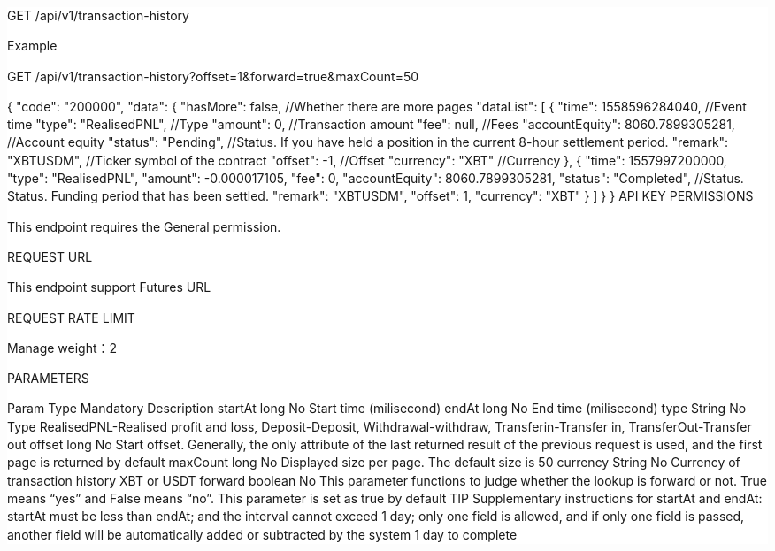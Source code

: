 GET /api/v1/transaction-history

Example

GET /api/v1/transaction-history?offset=1&forward=true&maxCount=50

{
  "code": "200000",
  "data": {
    "hasMore": false, //Whether there are more pages
    "dataList": [
      {
        "time": 1558596284040, //Event time
        "type": "RealisedPNL", //Type
        "amount": 0, //Transaction amount
        "fee": null, //Fees
        "accountEquity": 8060.7899305281, //Account equity
        "status": "Pending", //Status. If you have held a position in the current 8-hour settlement period.
        "remark": "XBTUSDM", //Ticker symbol of the contract
        "offset": -1, //Offset
        "currency": "XBT" //Currency
      },
      {
        "time": 1557997200000,
        "type": "RealisedPNL",
        "amount": -0.000017105,
        "fee": 0,
        "accountEquity": 8060.7899305281,
        "status": "Completed", //Status. Status. Funding period that has been settled.
        "remark": "XBTUSDM",
        "offset": 1,
        "currency": "XBT"
      }
    ]
  }
}
API KEY PERMISSIONS

This endpoint requires the General permission.

REQUEST URL

This endpoint support Futures URL

REQUEST RATE LIMIT

Manage weight：2

PARAMETERS

Param	Type	Mandatory	Description
startAt	long	No	Start time (milisecond)
endAt	long	No	End time (milisecond)
type	String	No	Type RealisedPNL-Realised profit and loss, Deposit-Deposit, Withdrawal-withdraw, Transferin-Transfer in, TransferOut-Transfer out
offset	long	No	Start offset. Generally, the only attribute of the last returned result of the previous request is used, and the first page is returned by default
maxCount	long	No	Displayed size per page. The default size is 50
currency	String	No	Currency of transaction history XBT or USDT
forward	boolean	No	This parameter functions to judge whether the lookup is forward or not. True means “yes” and False means “no”. This parameter is set as true by default
TIP
Supplementary instructions for startAt and endAt: startAt must be less than endAt; and the interval cannot exceed 1 day; only one field is allowed, and if only one field is passed, another field will be automatically added or subtracted by the system 1 day to complete
